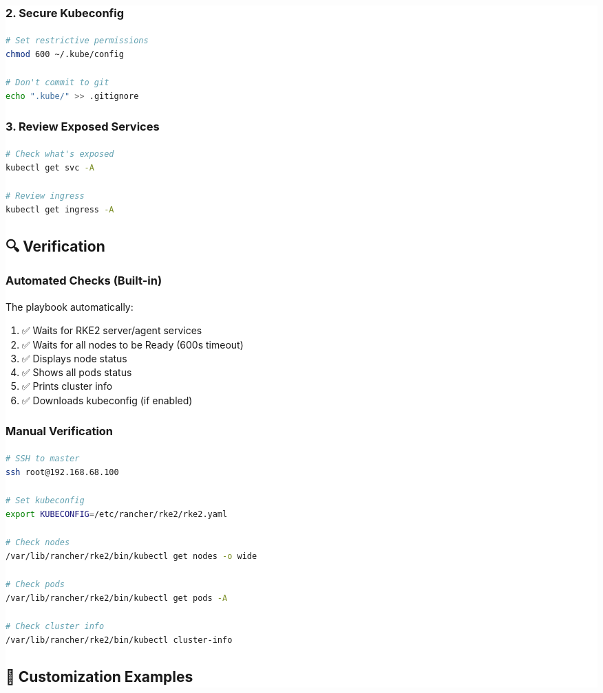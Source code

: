 ### 2. Secure Kubeconfig

```bash
# Set restrictive permissions
chmod 600 ~/.kube/config

# Don't commit to git
echo ".kube/" >> .gitignore
```

### 3. Review Exposed Services

```bash
# Check what's exposed
kubectl get svc -A

# Review ingress
kubectl get ingress -A
```

## 🔍 Verification

### Automated Checks (Built-in)

The playbook automatically:
1. ✅ Waits for RKE2 server/agent services
2. ✅ Waits for all nodes to be Ready (600s timeout)
3. ✅ Displays node status
4. ✅ Shows all pods status
5. ✅ Prints cluster info
6. ✅ Downloads kubeconfig (if enabled)

### Manual Verification

```bash
# SSH to master
ssh root@192.168.68.100

# Set kubeconfig
export KUBECONFIG=/etc/rancher/rke2/rke2.yaml

# Check nodes
/var/lib/rancher/rke2/bin/kubectl get nodes -o wide

# Check pods
/var/lib/rancher/rke2/bin/kubectl get pods -A

# Check cluster info
/var/lib/rancher/rke2/bin/kubectl cluster-info
```

## 🎨 Customization Examples
